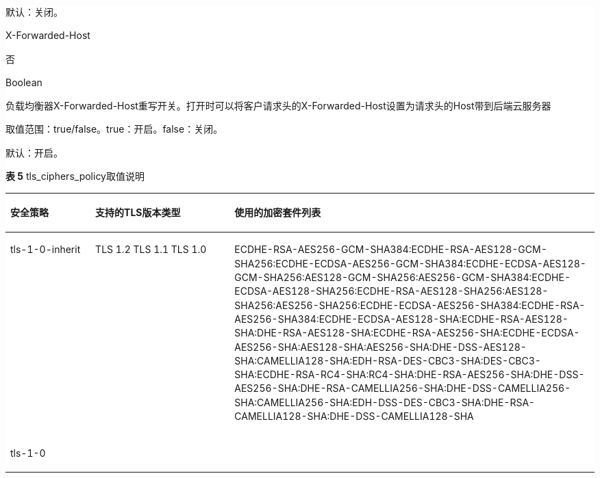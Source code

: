<p id="p1631913265261"><a name="p1631913265261"></a><a name="p1631913265261"></a>默认：关闭。</p>
</td>
</tr>
<tr id="row109341872112"><td class="cellrowborder" valign="top" width="28.599999999999998%" headers="mcps1.2.5.1.1 "><p id="p86641715202919"><a name="p86641715202919"></a><a name="p86641715202919"></a>X-Forwarded-Host</p>
</td>
<td class="cellrowborder" valign="top" width="13.669999999999998%" headers="mcps1.2.5.1.2 "><p id="p13406172192814"><a name="p13406172192814"></a><a name="p13406172192814"></a>否</p>
</td>
<td class="cellrowborder" valign="top" width="12.42%" headers="mcps1.2.5.1.3 "><p id="p645974222417"><a name="p645974222417"></a><a name="p645974222417"></a>Boolean</p>
</td>
<td class="cellrowborder" valign="top" width="45.31%" headers="mcps1.2.5.1.4 "><p id="p158081646151912"><a name="p158081646151912"></a><a name="p158081646151912"></a>负载均衡器X-Forwarded-Host重写开关。打开时可以将客户请求头的X-Forwarded-Host设置为请求头的Host带到后端云服务器</p>
<p id="p112741546196"><a name="p112741546196"></a><a name="p112741546196"></a>取值范围：true/false。true：开启。false：关闭。</p>
<p id="p1180404013261"><a name="p1180404013261"></a><a name="p1180404013261"></a>默认：开启。</p>
</td>
</tr>
</tbody>
</table>

**表 5**  tls\_ciphers\_policy取值说明

<a name="table1247813103533"></a>
<table><thead align="left"><tr id="row204784101539"><th class="cellrowborder" valign="top" width="14.430000000000001%" id="mcps1.2.4.1.1"><p id="p147851075312"><a name="p147851075312"></a><a name="p147851075312"></a>安全策略</p>
</th>
<th class="cellrowborder" valign="top" width="23.630000000000003%" id="mcps1.2.4.1.2"><p id="p2478181015313"><a name="p2478181015313"></a><a name="p2478181015313"></a>支持的TLS版本类型</p>
</th>
<th class="cellrowborder" valign="top" width="61.94%" id="mcps1.2.4.1.3"><p id="p5478131085310"><a name="p5478131085310"></a><a name="p5478131085310"></a>使用的加密套件列表</p>
</th>
</tr>
</thead>
<tbody><tr id="row1051703618107"><td class="cellrowborder" valign="top" width="14.430000000000001%" headers="mcps1.2.4.1.1 "><p id="p20159135113517"><a name="p20159135113517"></a><a name="p20159135113517"></a>tls-1-0-inherit</p>
</td>
<td class="cellrowborder" valign="top" width="23.630000000000003%" headers="mcps1.2.4.1.2 "><p id="p1665313212612"><a name="p1665313212612"></a><a name="p1665313212612"></a>TLS 1.2 TLS 1.1 TLS 1.0</p>
</td>
<td class="cellrowborder" valign="top" width="61.94%" headers="mcps1.2.4.1.3 "><p id="p128201255325"><a name="p128201255325"></a><a name="p128201255325"></a>ECDHE-RSA-AES256-GCM-SHA384:ECDHE-RSA-AES128-GCM-SHA256:ECDHE-ECDSA-AES256-GCM-SHA384:ECDHE-ECDSA-AES128-GCM-SHA256:AES128-GCM-SHA256:AES256-GCM-SHA384:ECDHE-ECDSA-AES128-SHA256:ECDHE-RSA-AES128-SHA256:AES128-SHA256:AES256-SHA256:ECDHE-ECDSA-AES256-SHA384:ECDHE-RSA-AES256-SHA384:ECDHE-ECDSA-AES128-SHA:ECDHE-RSA-AES128-SHA:DHE-RSA-AES128-SHA:ECDHE-RSA-AES256-SHA:ECDHE-ECDSA-AES256-SHA:AES128-SHA:AES256-SHA:DHE-DSS-AES128-SHA:CAMELLIA128-SHA:EDH-RSA-DES-CBC3-SHA:DES-CBC3-SHA:ECDHE-RSA-RC4-SHA:RC4-SHA:DHE-RSA-AES256-SHA:DHE-DSS-AES256-SHA:DHE-RSA-CAMELLIA256-SHA:DHE-DSS-CAMELLIA256-SHA:CAMELLIA256-SHA:EDH-DSS-DES-CBC3-SHA:DHE-RSA-CAMELLIA128-SHA:DHE-DSS-CAMELLIA128-SHA</p>
</td>
</tr>
<tr id="row125843182408"><td class="cellrowborder" valign="top" width="14.430000000000001%" headers="mcps1.2.4.1.1 "><p id="p12584131812401"><a name="p12584131812401"></a><a name="p12584131812401"></a>tls-1-0</p>
</td>